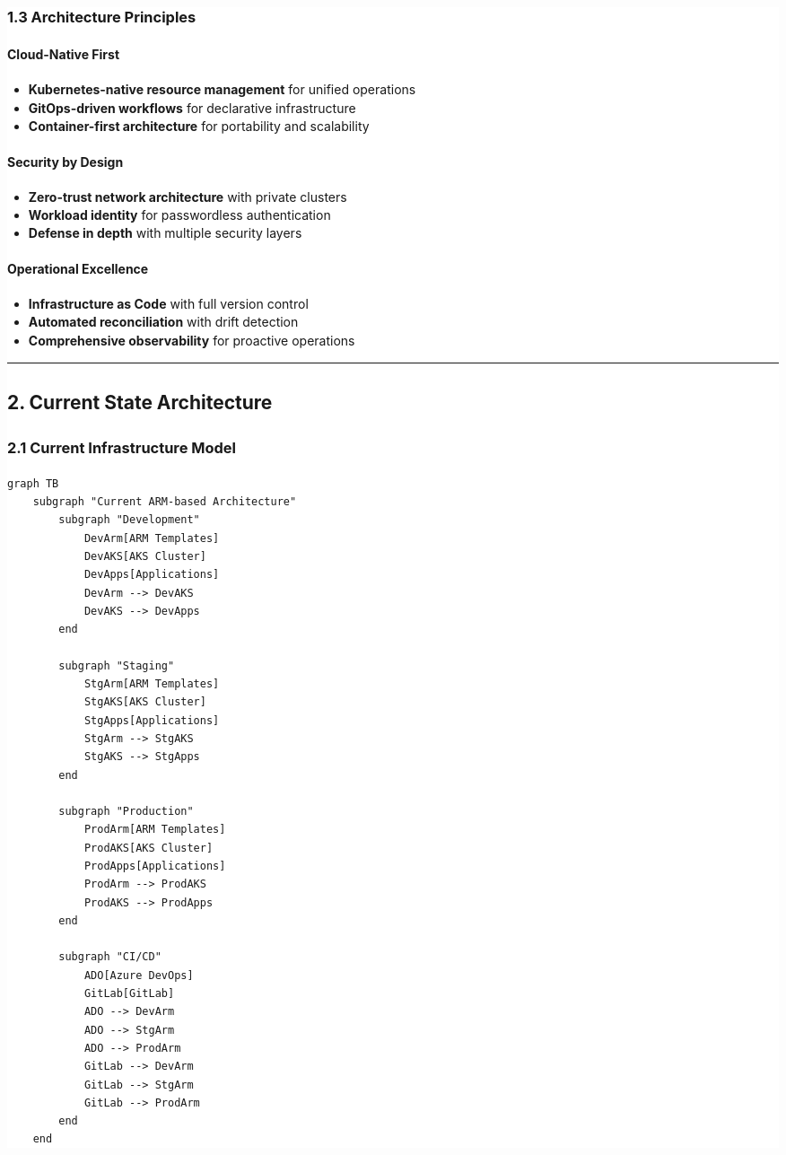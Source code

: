 ### 1.3 Architecture Principles

#### Cloud-Native First
- **Kubernetes-native resource management** for unified operations
- **GitOps-driven workflows** for declarative infrastructure
- **Container-first architecture** for portability and scalability

#### Security by Design
- **Zero-trust network architecture** with private clusters
- **Workload identity** for passwordless authentication
- **Defense in depth** with multiple security layers

#### Operational Excellence
- **Infrastructure as Code** with full version control
- **Automated reconciliation** with drift detection
- **Comprehensive observability** for proactive operations

---

## 2. Current State Architecture

### 2.1 Current Infrastructure Model

```mermaid
graph TB
    subgraph "Current ARM-based Architecture"
        subgraph "Development"
            DevArm[ARM Templates]
            DevAKS[AKS Cluster]
            DevApps[Applications]
            DevArm --> DevAKS
            DevAKS --> DevApps
        end

        subgraph "Staging"
            StgArm[ARM Templates]
            StgAKS[AKS Cluster]
            StgApps[Applications]
            StgArm --> StgAKS
            StgAKS --> StgApps
        end

        subgraph "Production"
            ProdArm[ARM Templates]
            ProdAKS[AKS Cluster]
            ProdApps[Applications]
            ProdArm --> ProdAKS
            ProdAKS --> ProdApps
        end

        subgraph "CI/CD"
            ADO[Azure DevOps]
            GitLab[GitLab]
            ADO --> DevArm
            ADO --> StgArm
            ADO --> ProdArm
            GitLab --> DevArm
            GitLab --> StgArm
            GitLab --> ProdArm
        end
    end
```
